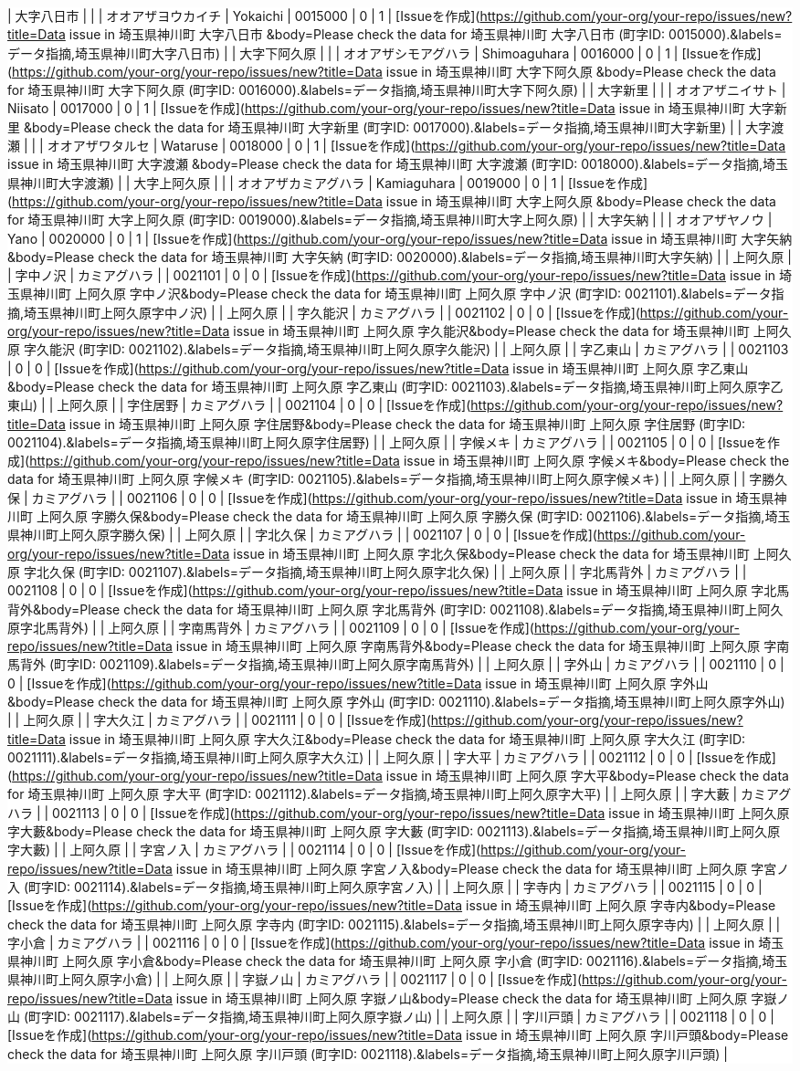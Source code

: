 | 大字八日市 |  |  | オオアザヨウカイチ   | Yokaichi | 0015000 | 0 | 1 | [Issueを作成](https://github.com/your-org/your-repo/issues/new?title=Data issue in 埼玉県神川町 大字八日市  &body=Please check the data for 埼玉県神川町 大字八日市   (町字ID: 0015000).&labels=データ指摘,埼玉県神川町大字八日市) |
| 大字下阿久原 |  |  | オオアザシモアグハラ   | Shimoaguhara | 0016000 | 0 | 1 | [Issueを作成](https://github.com/your-org/your-repo/issues/new?title=Data issue in 埼玉県神川町 大字下阿久原  &body=Please check the data for 埼玉県神川町 大字下阿久原   (町字ID: 0016000).&labels=データ指摘,埼玉県神川町大字下阿久原) |
| 大字新里 |  |  | オオアザニイサト   | Niisato | 0017000 | 0 | 1 | [Issueを作成](https://github.com/your-org/your-repo/issues/new?title=Data issue in 埼玉県神川町 大字新里  &body=Please check the data for 埼玉県神川町 大字新里   (町字ID: 0017000).&labels=データ指摘,埼玉県神川町大字新里) |
| 大字渡瀬 |  |  | オオアザワタルセ   | Wataruse | 0018000 | 0 | 1 | [Issueを作成](https://github.com/your-org/your-repo/issues/new?title=Data issue in 埼玉県神川町 大字渡瀬  &body=Please check the data for 埼玉県神川町 大字渡瀬   (町字ID: 0018000).&labels=データ指摘,埼玉県神川町大字渡瀬) |
| 大字上阿久原 |  |  | オオアザカミアグハラ   | Kamiaguhara | 0019000 | 0 | 1 | [Issueを作成](https://github.com/your-org/your-repo/issues/new?title=Data issue in 埼玉県神川町 大字上阿久原  &body=Please check the data for 埼玉県神川町 大字上阿久原   (町字ID: 0019000).&labels=データ指摘,埼玉県神川町大字上阿久原) |
| 大字矢納 |  |  | オオアザヤノウ   | Yano | 0020000 | 0 | 1 | [Issueを作成](https://github.com/your-org/your-repo/issues/new?title=Data issue in 埼玉県神川町 大字矢納  &body=Please check the data for 埼玉県神川町 大字矢納   (町字ID: 0020000).&labels=データ指摘,埼玉県神川町大字矢納) |
| 上阿久原 |  | 字中ノ沢 | カミアグハラ   |  | 0021101 | 0 | 0 | [Issueを作成](https://github.com/your-org/your-repo/issues/new?title=Data issue in 埼玉県神川町 上阿久原  字中ノ沢&body=Please check the data for 埼玉県神川町 上阿久原  字中ノ沢 (町字ID: 0021101).&labels=データ指摘,埼玉県神川町上阿久原字中ノ沢) |
| 上阿久原 |  | 字久能沢 | カミアグハラ   |  | 0021102 | 0 | 0 | [Issueを作成](https://github.com/your-org/your-repo/issues/new?title=Data issue in 埼玉県神川町 上阿久原  字久能沢&body=Please check the data for 埼玉県神川町 上阿久原  字久能沢 (町字ID: 0021102).&labels=データ指摘,埼玉県神川町上阿久原字久能沢) |
| 上阿久原 |  | 字乙東山 | カミアグハラ   |  | 0021103 | 0 | 0 | [Issueを作成](https://github.com/your-org/your-repo/issues/new?title=Data issue in 埼玉県神川町 上阿久原  字乙東山&body=Please check the data for 埼玉県神川町 上阿久原  字乙東山 (町字ID: 0021103).&labels=データ指摘,埼玉県神川町上阿久原字乙東山) |
| 上阿久原 |  | 字住居野 | カミアグハラ   |  | 0021104 | 0 | 0 | [Issueを作成](https://github.com/your-org/your-repo/issues/new?title=Data issue in 埼玉県神川町 上阿久原  字住居野&body=Please check the data for 埼玉県神川町 上阿久原  字住居野 (町字ID: 0021104).&labels=データ指摘,埼玉県神川町上阿久原字住居野) |
| 上阿久原 |  | 字候メキ | カミアグハラ   |  | 0021105 | 0 | 0 | [Issueを作成](https://github.com/your-org/your-repo/issues/new?title=Data issue in 埼玉県神川町 上阿久原  字候メキ&body=Please check the data for 埼玉県神川町 上阿久原  字候メキ (町字ID: 0021105).&labels=データ指摘,埼玉県神川町上阿久原字候メキ) |
| 上阿久原 |  | 字勝久保 | カミアグハラ   |  | 0021106 | 0 | 0 | [Issueを作成](https://github.com/your-org/your-repo/issues/new?title=Data issue in 埼玉県神川町 上阿久原  字勝久保&body=Please check the data for 埼玉県神川町 上阿久原  字勝久保 (町字ID: 0021106).&labels=データ指摘,埼玉県神川町上阿久原字勝久保) |
| 上阿久原 |  | 字北久保 | カミアグハラ   |  | 0021107 | 0 | 0 | [Issueを作成](https://github.com/your-org/your-repo/issues/new?title=Data issue in 埼玉県神川町 上阿久原  字北久保&body=Please check the data for 埼玉県神川町 上阿久原  字北久保 (町字ID: 0021107).&labels=データ指摘,埼玉県神川町上阿久原字北久保) |
| 上阿久原 |  | 字北馬背外 | カミアグハラ   |  | 0021108 | 0 | 0 | [Issueを作成](https://github.com/your-org/your-repo/issues/new?title=Data issue in 埼玉県神川町 上阿久原  字北馬背外&body=Please check the data for 埼玉県神川町 上阿久原  字北馬背外 (町字ID: 0021108).&labels=データ指摘,埼玉県神川町上阿久原字北馬背外) |
| 上阿久原 |  | 字南馬背外 | カミアグハラ   |  | 0021109 | 0 | 0 | [Issueを作成](https://github.com/your-org/your-repo/issues/new?title=Data issue in 埼玉県神川町 上阿久原  字南馬背外&body=Please check the data for 埼玉県神川町 上阿久原  字南馬背外 (町字ID: 0021109).&labels=データ指摘,埼玉県神川町上阿久原字南馬背外) |
| 上阿久原 |  | 字外山 | カミアグハラ   |  | 0021110 | 0 | 0 | [Issueを作成](https://github.com/your-org/your-repo/issues/new?title=Data issue in 埼玉県神川町 上阿久原  字外山&body=Please check the data for 埼玉県神川町 上阿久原  字外山 (町字ID: 0021110).&labels=データ指摘,埼玉県神川町上阿久原字外山) |
| 上阿久原 |  | 字大久江 | カミアグハラ   |  | 0021111 | 0 | 0 | [Issueを作成](https://github.com/your-org/your-repo/issues/new?title=Data issue in 埼玉県神川町 上阿久原  字大久江&body=Please check the data for 埼玉県神川町 上阿久原  字大久江 (町字ID: 0021111).&labels=データ指摘,埼玉県神川町上阿久原字大久江) |
| 上阿久原 |  | 字大平 | カミアグハラ   |  | 0021112 | 0 | 0 | [Issueを作成](https://github.com/your-org/your-repo/issues/new?title=Data issue in 埼玉県神川町 上阿久原  字大平&body=Please check the data for 埼玉県神川町 上阿久原  字大平 (町字ID: 0021112).&labels=データ指摘,埼玉県神川町上阿久原字大平) |
| 上阿久原 |  | 字大藪 | カミアグハラ   |  | 0021113 | 0 | 0 | [Issueを作成](https://github.com/your-org/your-repo/issues/new?title=Data issue in 埼玉県神川町 上阿久原  字大藪&body=Please check the data for 埼玉県神川町 上阿久原  字大藪 (町字ID: 0021113).&labels=データ指摘,埼玉県神川町上阿久原字大藪) |
| 上阿久原 |  | 字宮ノ入 | カミアグハラ   |  | 0021114 | 0 | 0 | [Issueを作成](https://github.com/your-org/your-repo/issues/new?title=Data issue in 埼玉県神川町 上阿久原  字宮ノ入&body=Please check the data for 埼玉県神川町 上阿久原  字宮ノ入 (町字ID: 0021114).&labels=データ指摘,埼玉県神川町上阿久原字宮ノ入) |
| 上阿久原 |  | 字寺内 | カミアグハラ   |  | 0021115 | 0 | 0 | [Issueを作成](https://github.com/your-org/your-repo/issues/new?title=Data issue in 埼玉県神川町 上阿久原  字寺内&body=Please check the data for 埼玉県神川町 上阿久原  字寺内 (町字ID: 0021115).&labels=データ指摘,埼玉県神川町上阿久原字寺内) |
| 上阿久原 |  | 字小倉 | カミアグハラ   |  | 0021116 | 0 | 0 | [Issueを作成](https://github.com/your-org/your-repo/issues/new?title=Data issue in 埼玉県神川町 上阿久原  字小倉&body=Please check the data for 埼玉県神川町 上阿久原  字小倉 (町字ID: 0021116).&labels=データ指摘,埼玉県神川町上阿久原字小倉) |
| 上阿久原 |  | 字嶽ノ山 | カミアグハラ   |  | 0021117 | 0 | 0 | [Issueを作成](https://github.com/your-org/your-repo/issues/new?title=Data issue in 埼玉県神川町 上阿久原  字嶽ノ山&body=Please check the data for 埼玉県神川町 上阿久原  字嶽ノ山 (町字ID: 0021117).&labels=データ指摘,埼玉県神川町上阿久原字嶽ノ山) |
| 上阿久原 |  | 字川戸頭 | カミアグハラ   |  | 0021118 | 0 | 0 | [Issueを作成](https://github.com/your-org/your-repo/issues/new?title=Data issue in 埼玉県神川町 上阿久原  字川戸頭&body=Please check the data for 埼玉県神川町 上阿久原  字川戸頭 (町字ID: 0021118).&labels=データ指摘,埼玉県神川町上阿久原字川戸頭) |